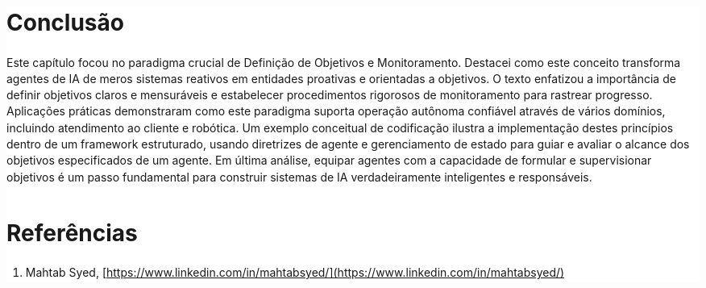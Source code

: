 # Conclusão

Este capítulo focou no paradigma crucial de Definição de Objetivos e Monitoramento. Destacei como este conceito transforma agentes de IA de meros sistemas reativos em entidades proativas e orientadas a objetivos. O texto enfatizou a importância de definir objetivos claros e mensuráveis e estabelecer procedimentos rigorosos de monitoramento para rastrear progresso. Aplicações práticas demonstraram como este paradigma suporta operação autônoma confiável através de vários domínios, incluindo atendimento ao cliente e robótica. Um exemplo conceitual de codificação ilustra a implementação destes princípios dentro de um framework estruturado, usando diretrizes de agente e gerenciamento de estado para guiar e avaliar o alcance dos objetivos especificados de um agente. Em última análise, equipar agentes com a capacidade de formular e supervisionar objetivos é um passo fundamental para construir sistemas de IA verdadeiramente inteligentes e responsáveis.

# Referências

1. Mahtab Syed, [https://www.linkedin.com/in/mahtabsyed/](https://www.linkedin.com/in/mahtabsyed/)

[image1]: ../assets/16-chapter-11-image-1-line-104.png

[image2]: ../assets/16-chapter-11-image-2-line-106.png
